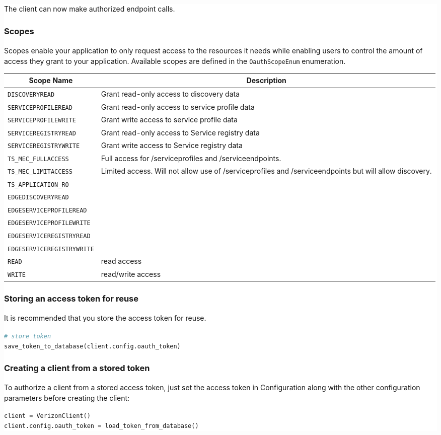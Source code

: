 The client can now make authorized endpoint calls.

### Scopes

Scopes enable your application to only request access to the resources it needs while enabling users to control the amount of access they grant to your application. Available scopes are defined in the `OauthScopeEnum` enumeration.

| Scope Name | Description |
|  --- | --- |
| `DISCOVERYREAD` | Grant read-only access to discovery data |
| `SERVICEPROFILEREAD` | Grant read-only access to service profile data |
| `SERVICEPROFILEWRITE` | Grant write access to service profile data |
| `SERVICEREGISTRYREAD` | Grant read-only access to Service registry data |
| `SERVICEREGISTRYWRITE` | Grant write access to Service registry data |
| `TS_MEC_FULLACCESS` | Full access for /serviceprofiles and /serviceendpoints. |
| `TS_MEC_LIMITACCESS` | Limited access. Will not allow use of /serviceprofiles and /serviceendpoints but will allow discovery. |
| `TS_APPLICATION_RO` |  |
| `EDGEDISCOVERYREAD` |  |
| `EDGESERVICEPROFILEREAD` |  |
| `EDGESERVICEPROFILEWRITE` |  |
| `EDGESERVICEREGISTRYREAD` |  |
| `EDGESERVICEREGISTRYWRITE` |  |
| `READ` | read access |
| `WRITE` | read/write access |

### Storing an access token for reuse

It is recommended that you store the access token for reuse.

```python
# store token
save_token_to_database(client.config.oauth_token)
```

### Creating a client from a stored token

To authorize a client from a stored access token, just set the access token in Configuration along with the other configuration parameters before creating the client:

```python
client = VerizonClient()
client.config.oauth_token = load_token_from_database()
```
